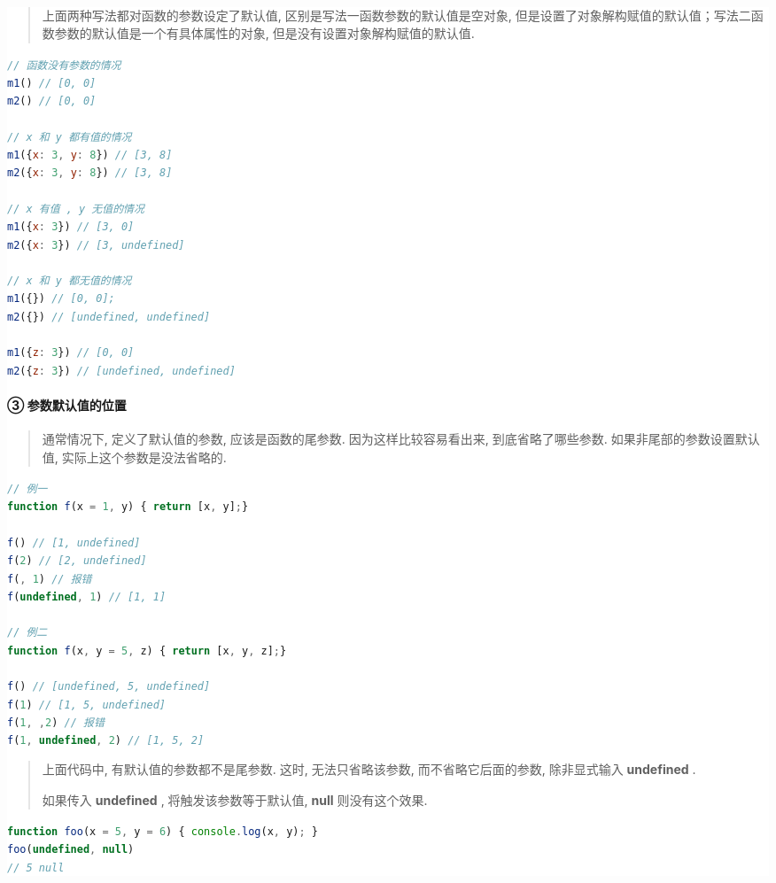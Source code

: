 >上面两种写法都对函数的参数设定了默认值, 区别是写法一函数参数的默认值是空对象, 但是设置了对象解构赋值的默认值；写法二函数参数的默认值是一个有具体属性的对象, 但是没有设置对象解构赋值的默认值. 
  
```javascript
// 函数没有参数的情况
m1() // [0, 0]
m2() // [0, 0]

// x 和 y 都有值的情况
m1({x: 3, y: 8}) // [3, 8]
m2({x: 3, y: 8}) // [3, 8]

// x 有值 , y 无值的情况
m1({x: 3}) // [3, 0]
m2({x: 3}) // [3, undefined]

// x 和 y 都无值的情况
m1({}) // [0, 0];
m2({}) // [undefined, undefined]

m1({z: 3}) // [0, 0]
m2({z: 3}) // [undefined, undefined]
```


#### ③  参数默认值的位置

>通常情况下, 定义了默认值的参数, 应该是函数的尾参数. 因为这样比较容易看出来, 到底省略了哪些参数. 如果非尾部的参数设置默认值, 实际上这个参数是没法省略的. 

```javascript
// 例一
function f(x = 1, y) { return [x, y];}

f() // [1, undefined]
f(2) // [2, undefined]
f(, 1) // 报错
f(undefined, 1) // [1, 1]

// 例二
function f(x, y = 5, z) { return [x, y, z];}

f() // [undefined, 5, undefined]
f(1) // [1, 5, undefined]
f(1, ,2) // 报错
f(1, undefined, 2) // [1, 5, 2]
```

>上面代码中, 有默认值的参数都不是尾参数. 这时, 无法只省略该参数, 而不省略它后面的参数, 除非显式输入 **undefined** . 
>
>如果传入 **undefined** , 将触发该参数等于默认值,  **null** 则没有这个效果. 

```javascript
function foo(x = 5, y = 6) { console.log(x, y); }
foo(undefined, null)
// 5 null
```
